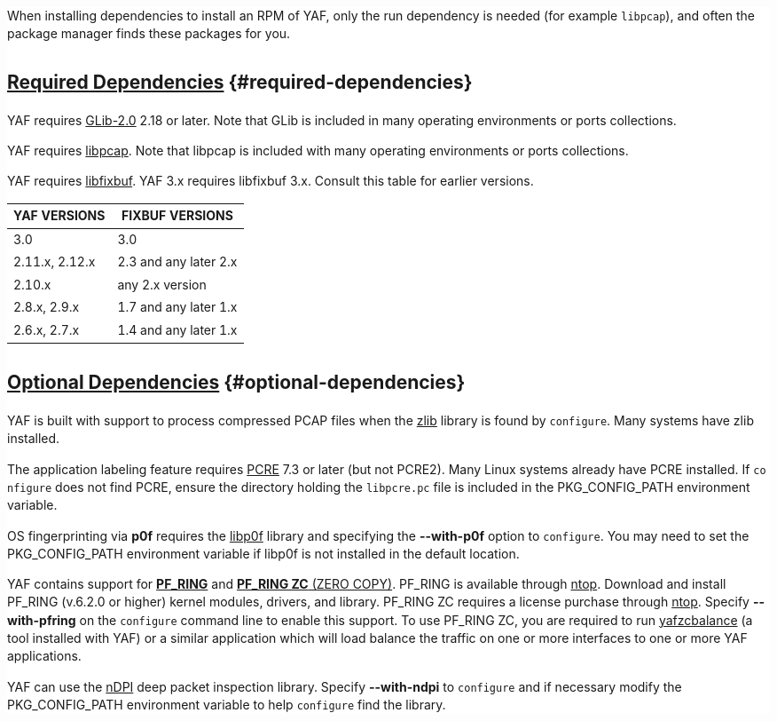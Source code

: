 When installing dependencies to install an RPM of YAF, only the run
dependency is needed (for example `libpcap`), and often the package manager
finds these packages for you.

## [Required Dependencies](#required-dependencies) {#required-dependencies}

YAF requires [GLib-2.0][] 2.18 or later. Note that GLib is included in many
operating environments or ports collections.

YAF requires [libpcap][]. Note that libpcap is included with many operating
environments or ports collections.

YAF requires [libfixbuf][]. YAF 3.x requires libfixbuf 3.x. Consult this
table for earlier versions.

| YAF VERSIONS   | FIXBUF VERSIONS |
| ------------   | --------------- |
| 3.0            | 3.0 |
| 2.11.x, 2.12.x | 2.3 and any later 2.x |
| 2.10.x         | any 2.x version |
| 2.8.x, 2.9.x   | 1.7 and any later 1.x |
| 2.6.x, 2.7.x   | 1.4 and any later 1.x |

## [Optional Dependencies](#optional-dependencies) {#optional-dependencies}

YAF is built with support to process compressed PCAP files when the [zlib][]
library is found by `configure`. Many systems have zlib installed.

The application labeling feature requires [PCRE][] 7.3 or later (but not
PCRE2). Many Linux systems already have PCRE installed. If `configure` does
not find PCRE, ensure the directory holding the `libpcre.pc` file is
included in the PKG\_CONFIG\_PATH environment variable.

OS fingerprinting via **p0f** requires the [libp0f][] library and specifying
the **--with-p0f** option to `configure`. You may need to set the
PKG\_CONFIG\_PATH environment variable if libp0f is not installed in the
default location.

YAF contains support for [**PF\_RING**][pfring] and [**PF\_RING ZC** (ZERO
COPY)][pfringzc]. PF\_RING is available through [ntop][]. Download and
install PF\_RING (v.6.2.0 or higher) kernel modules, drivers, and library.
PF\_RING ZC requires a license purchase through [ntop][ntopshop]. Specify
**--with-pfring** on the `configure` command line to enable this support. To
use PF\_RING ZC, you are required to run [yafzcbalance][] (a tool installed
with YAF) or a similar application which will load balance the traffic on
one or more interfaces to one or more YAF applications.

YAF can use the [nDPI][] deep packet inspection library. Specify
**--with-ndpi** to `configure` and if necessary modify the PKG\_CONFIG\_PATH
environment variable to help `configure` find the library.


[GLib-2.0]:       https://docs.gtk.org/glib/
[PCRE]:           http://www.pcre.org/
[libpcap]:        https://www.tcpdump.org/
[lifter]:         https://forensics.cert.org/
[nDPI]:           https://www.ntop.org/products/deep-packet-inspection/ndpi/
[ntop]:           http://www.ntop.org/get-started/download/
[ntopshop]:       https://shop.ntop.org/
[pfring]:         https://www.ntop.org/products/packet-capture/pf_ring/
[pfringzc]:       https://www.ntop.org/products/packet-capture/pf_ring/pf_ring-zc-zero-copy/
[zlib]:           http://zlib.net/
[libfixbuf]:      /fixbuf/index.html
[libp0f]:         /p0f/libp0f.html
[download]:       download.html
[networkcards]:   networkcards.html
[yafzcbalance]:   yafzcbalance.html
[//]: # (Local variables:)
[//]: # (fill-column: 76)
[//]: # (indent-tabs-mode: nil)
[//]: # (sentence-end-double-space: nil)
[//]: # (tab-width: 8)
[//]: # (End:)